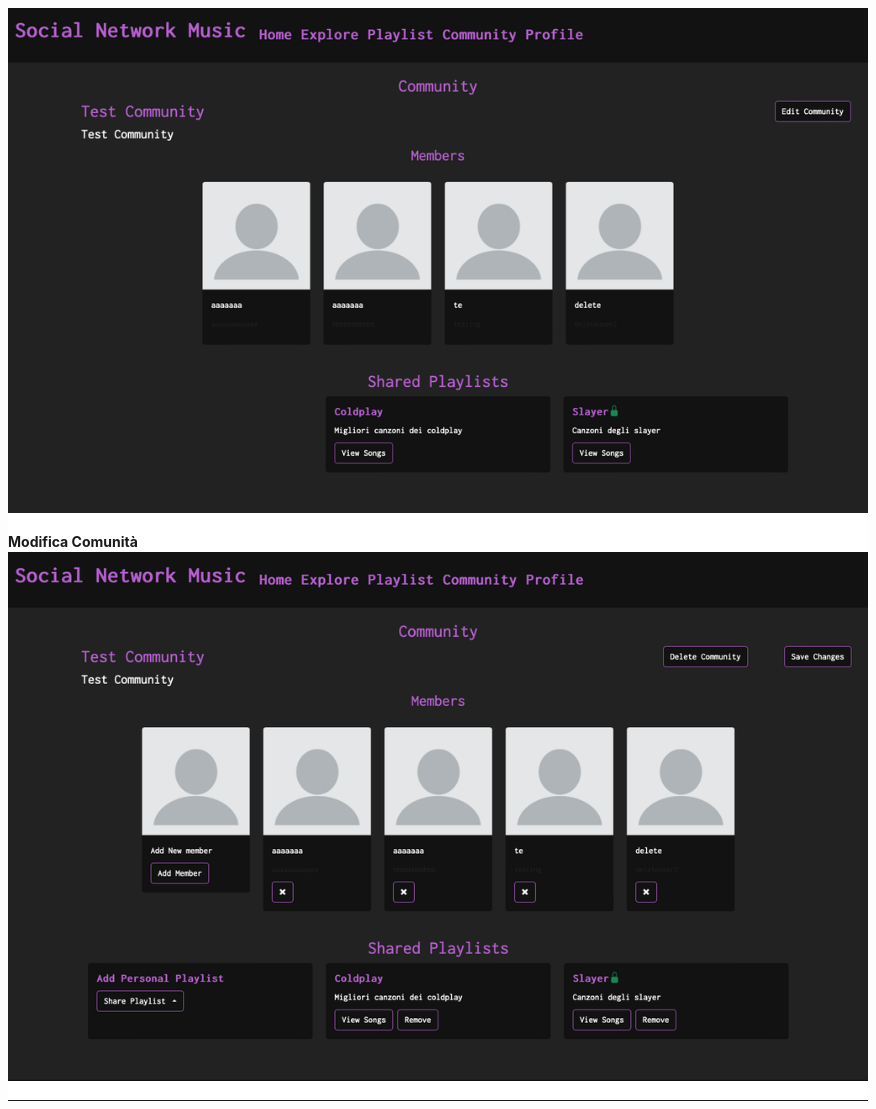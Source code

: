 ![Community](./assets/communityView.png)

**Modifica Comunità**
![EditCommunity](./assets/communityEdit.png)

---